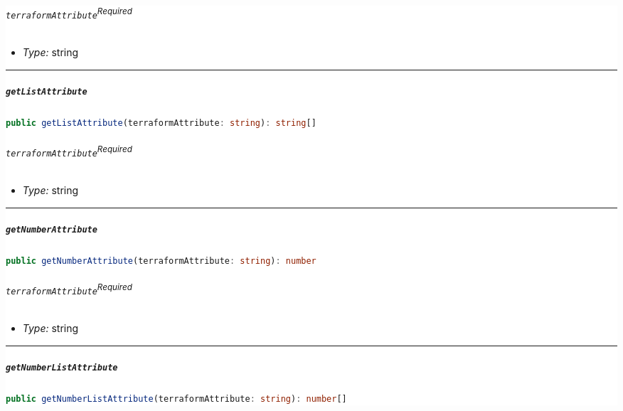 ###### `terraformAttribute`<sup>Required</sup> <a name="terraformAttribute" id="rhizo-co-terraform-provider-oci.dataOciAdmRemediationRunStages.DataOciAdmRemediationRunStagesRemediationRunStageCollectionItemsOutputReference.getBooleanMapAttribute.parameter.terraformAttribute"></a>

- *Type:* string

---

##### `getListAttribute` <a name="getListAttribute" id="rhizo-co-terraform-provider-oci.dataOciAdmRemediationRunStages.DataOciAdmRemediationRunStagesRemediationRunStageCollectionItemsOutputReference.getListAttribute"></a>

```typescript
public getListAttribute(terraformAttribute: string): string[]
```

###### `terraformAttribute`<sup>Required</sup> <a name="terraformAttribute" id="rhizo-co-terraform-provider-oci.dataOciAdmRemediationRunStages.DataOciAdmRemediationRunStagesRemediationRunStageCollectionItemsOutputReference.getListAttribute.parameter.terraformAttribute"></a>

- *Type:* string

---

##### `getNumberAttribute` <a name="getNumberAttribute" id="rhizo-co-terraform-provider-oci.dataOciAdmRemediationRunStages.DataOciAdmRemediationRunStagesRemediationRunStageCollectionItemsOutputReference.getNumberAttribute"></a>

```typescript
public getNumberAttribute(terraformAttribute: string): number
```

###### `terraformAttribute`<sup>Required</sup> <a name="terraformAttribute" id="rhizo-co-terraform-provider-oci.dataOciAdmRemediationRunStages.DataOciAdmRemediationRunStagesRemediationRunStageCollectionItemsOutputReference.getNumberAttribute.parameter.terraformAttribute"></a>

- *Type:* string

---

##### `getNumberListAttribute` <a name="getNumberListAttribute" id="rhizo-co-terraform-provider-oci.dataOciAdmRemediationRunStages.DataOciAdmRemediationRunStagesRemediationRunStageCollectionItemsOutputReference.getNumberListAttribute"></a>

```typescript
public getNumberListAttribute(terraformAttribute: string): number[]
```
